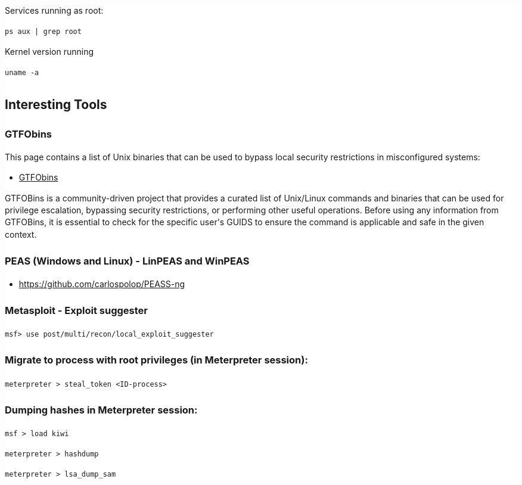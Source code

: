 Services running as root:

```
ps aux | grep root
```

Kernel version running

```
uname -a
```



## Interesting Tools

### GTFObins

This page contains a list of Unix binaries that can be used to bypass local security restrictions in misconfigured systems:

* [GTFObins](https://gtfobins.github.io/)

GTFOBins is a community-driven project that provides a curated list of Unix/Linux commands and binaries that can be used for privilege escalation, bypassing security restrictions, or performing other useful operations. Before using any information from GTFOBins, it is essential to check for the specific user's GUIDS to ensure the command is applicable and safe in the given context.


### PEAS (Windows and Linux) - LinPEAS and WinPEAS

* https://github.com/carlospolop/PEASS-ng


### Metasploit - Exploit suggester

```
msf> use post/multi/recon/local_exploit_suggester
```


### Migrate to process with root privileges (in Meterpreter session):

```
meterpreter > steal_token <ID-process>
```


### Dumping hashes in Meterpreter session:

```
msf > load kiwi
```

```shell-session
meterpreter > hashdump
```

```shell-session
meterpreter > lsa_dump_sam
```
